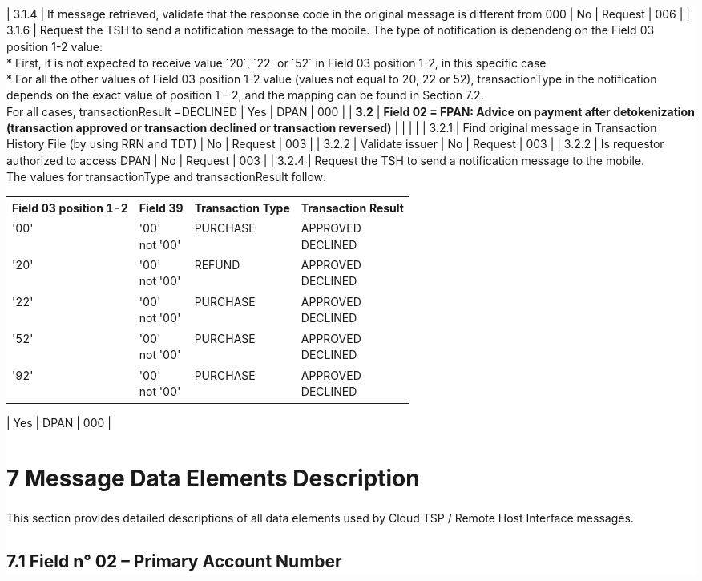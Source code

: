 | 3.1.4   | If message retrieved, validate that the response code in the original message is different from 000                                                                                                                                                                                                                                                                                                                                                                                                                                                                                                                                                                                                                                                                    | No                | Request          | 006            |
| 3.1.6   | Request the TSH to send a notification message to the mobile. The type of notification is dependeng on the Field 03 position 1-2 value: <br/> * First, it is not expected to receive value ´20´, ´22´ or ´52´ in Field 03 position 1-2, in this specific case <br/> * For all the other values of Field 03 position 1-2 value (values not equal to 20, 22 or 52), transactionType in the notification depends on the exact value of position 1 – 2, and the mapping can be found in Section 7.2. <br/> For all cases, transactionResult =DECLINED                                                                                                                                                                                                                      | Yes               | DPAN             | 000            |
| **3.2** | **Field 02 = FPAN: Advice on payment after detokenization (transaction approved or transaction declined or transaction reversed)**                                                                                                                                                                                                                                                                                                                                                                                                                                                                                                                                                                                                                                     |                   |                  |                |
| 3.2.1   | Find original message in Transaction History File (by using RRN and TDT)                                                                                                                                                                                                                                                                                                                                                                                                                                                                                                                                                                                                                                                                                               | No                | Request          | 003            |
| 3.2.2   | Validate issuer                                                                                                                                                                                                                                                                                                                                                                                                                                                                                                                                                                                                                                                                                                                                                        | No                | Request          | 003            |
| 3.2.2   | Is requestor authorized to access DPAN                                                                                                                                                                                                                                                                                                                                                                                                                                                                                                                                                                                                                                                                                                                                 | No                | Request          | 003            |
| 3.2.4   | Request the TSH to send a notification message to the mobile. <br/> The values for transactionType and transactionResult follow: <br/> <table><th>Field 03 position 1-2</th><th>Field 39</th><th>Transaction Type</th><th>Transaction Result</th><tr><td>'00'</td><td>'00' <br/> not '00'</td><td>PURCHASE</td><td>APPROVED <br/> DECLINED</td></tr><tr><td>'20'</td><td>'00' <br/> not '00'</td><td>REFUND</td><td>APPROVED <br/> DECLINED</td></tr><tr><td>'22'</td><td>'00' <br/> not '00'</td><td>PURCHASE</td><td>APPROVED <br/> DECLINED</td></tr><tr><td>'52'</td><td>'00' <br/> not '00'</td><td>PURCHASE</td><td>APPROVED <br/> DECLINED</td></tr><tr><td>'92'</td><td>'00' <br/> not '00'</td><td>PURCHASE</td><td>APPROVED <br/> DECLINED</td></tr></table> | Yes               | DPAN             | 000            |


# 7 Message Data Elements Description

This section provides detailed descriptions of all data elements used by Cloud TSP / Remote Host
Interface messages.

## 7.1 Field n° 02 – Primary Account Number
